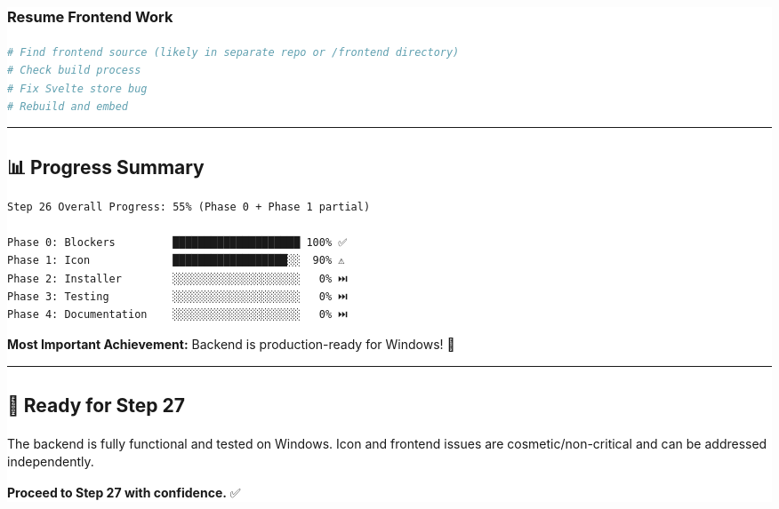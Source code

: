 ### Resume Frontend Work
```bash
# Find frontend source (likely in separate repo or /frontend directory)
# Check build process
# Fix Svelte store bug
# Rebuild and embed
```

---

## 📊 Progress Summary

```
Step 26 Overall Progress: 55% (Phase 0 + Phase 1 partial)

Phase 0: Blockers         ████████████████████ 100% ✅
Phase 1: Icon             ██████████████████░░  90% ⚠️
Phase 2: Installer        ░░░░░░░░░░░░░░░░░░░░   0% ⏭️
Phase 3: Testing          ░░░░░░░░░░░░░░░░░░░░   0% ⏭️
Phase 4: Documentation    ░░░░░░░░░░░░░░░░░░░░   0% ⏭️
```

**Most Important Achievement:** Backend is production-ready for Windows! 🎉

---

## 🚀 Ready for Step 27

The backend is fully functional and tested on Windows. Icon and frontend issues are cosmetic/non-critical and can be addressed independently.

**Proceed to Step 27 with confidence.** ✅
